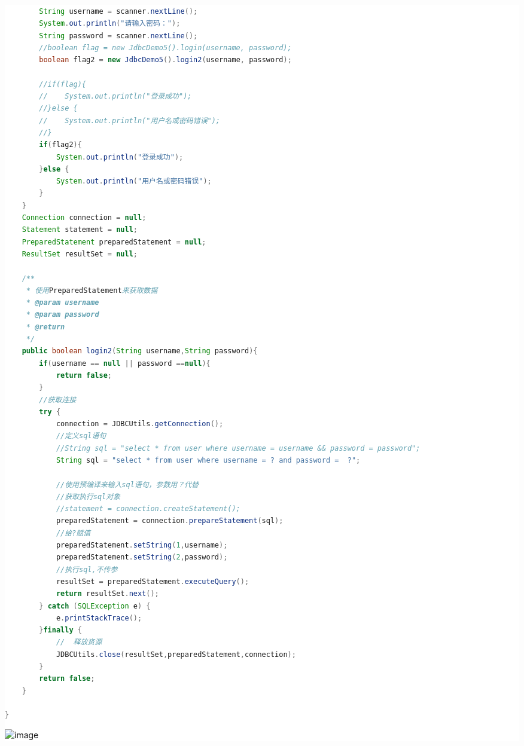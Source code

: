```java
        String username = scanner.nextLine();
        System.out.println("请输入密码：");
        String password = scanner.nextLine();
        //boolean flag = new JdbcDemo5().login(username, password);
        boolean flag2 = new JdbcDemo5().login2(username, password);

        //if(flag){
        //    System.out.println("登录成功");
        //}else {
        //    System.out.println("用户名或密码错误");
        //}
        if(flag2){
            System.out.println("登录成功");
        }else {
            System.out.println("用户名或密码错误");
        }
    }
    Connection connection = null;
    Statement statement = null;
    PreparedStatement preparedStatement = null;
    ResultSet resultSet = null;

    /**
     * 使用PreparedStatement来获取数据
     * @param username
     * @param password
     * @return
     */
    public boolean login2(String username,String password){
        if(username == null || password ==null){
            return false;
        }
        //获取连接
        try {
            connection = JDBCUtils.getConnection();
            //定义sql语句
            //String sql = "select * from user where username = username && password = password";
            String sql = "select * from user where username = ? and password =  ?";

            //使用预编译来输入sql语句，参数用？代替
            //获取执行sql对象
            //statement = connection.createStatement();
            preparedStatement = connection.prepareStatement(sql);
            //给?赋值
            preparedStatement.setString(1,username);
            preparedStatement.setString(2,password);
            //执行sql,不传参
            resultSet = preparedStatement.executeQuery();
            return resultSet.next();
        } catch (SQLException e) {
            e.printStackTrace();
        }finally {
            //  释放资源
            JDBCUtils.close(resultSet,preparedStatement,connection);
        }
        return false;
    }

}

```
![image](/img/java/JDBC/解决sql注入问题.png)
